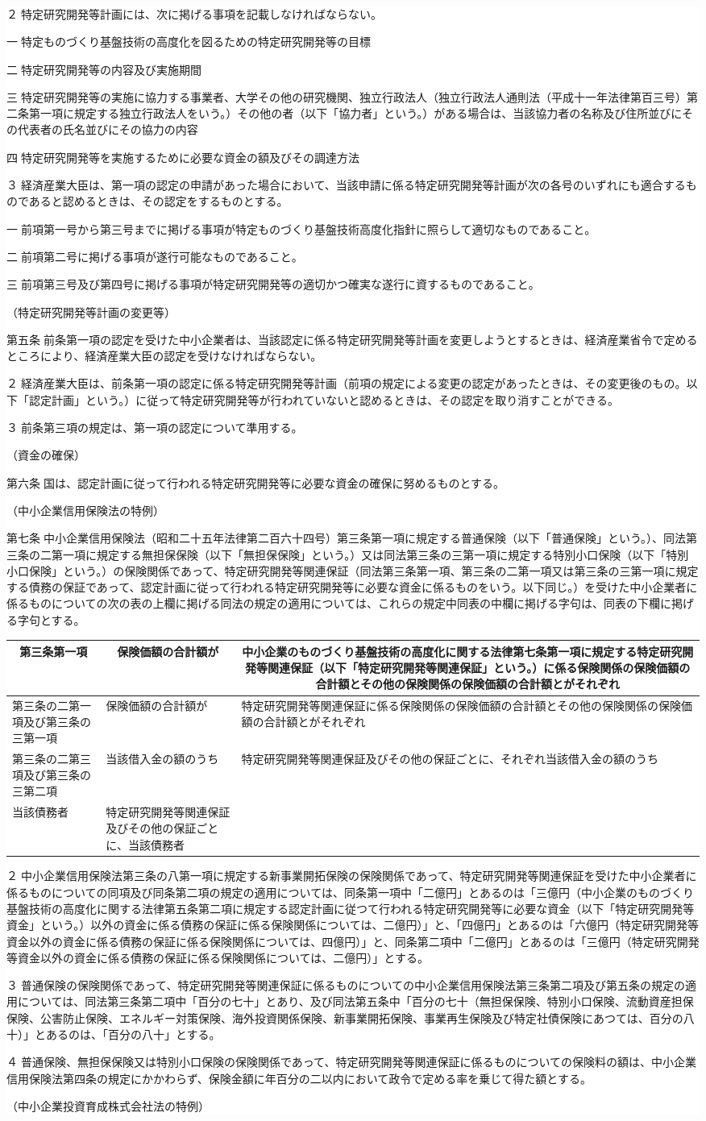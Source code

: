 ２ 特定研究開発等計画には、次に掲げる事項を記載しなければならない。

一 特定ものづくり基盤技術の高度化を図るための特定研究開発等の目標

二 特定研究開発等の内容及び実施期間

三 特定研究開発等の実施に協力する事業者、大学その他の研究機関、独立行政法人（独立行政法人通則法（平成十一年法律第百三号）第二条第一項に規定する独立行政法人をいう。）その他の者（以下「協力者」という。）がある場合は、当該協力者の名称及び住所並びにその代表者の氏名並びにその協力の内容

四 特定研究開発等を実施するために必要な資金の額及びその調達方法

３ 経済産業大臣は、第一項の認定の申請があった場合において、当該申請に係る特定研究開発等計画が次の各号のいずれにも適合するものであると認めるときは、その認定をするものとする。

一 前項第一号から第三号までに掲げる事項が特定ものづくり基盤技術高度化指針に照らして適切なものであること。

二 前項第二号に掲げる事項が遂行可能なものであること。

三 前項第三号及び第四号に掲げる事項が特定研究開発等の適切かつ確実な遂行に資するものであること。

（特定研究開発等計画の変更等）

第五条 前条第一項の認定を受けた中小企業者は、当該認定に係る特定研究開発等計画を変更しようとするときは、経済産業省令で定めるところにより、経済産業大臣の認定を受けなければならない。

２ 経済産業大臣は、前条第一項の認定に係る特定研究開発等計画（前項の規定による変更の認定があったときは、その変更後のもの。以下「認定計画」という。）に従って特定研究開発等が行われていないと認めるときは、その認定を取り消すことができる。

３ 前条第三項の規定は、第一項の認定について準用する。

（資金の確保）

第六条 国は、認定計画に従って行われる特定研究開発等に必要な資金の確保に努めるものとする。

（中小企業信用保険法の特例）

第七条 中小企業信用保険法（昭和二十五年法律第二百六十四号）第三条第一項に規定する普通保険（以下「普通保険」という。）、同法第三条の二第一項に規定する無担保保険（以下「無担保保険」という。）又は同法第三条の三第一項に規定する特別小口保険（以下「特別小口保険」という。）の保険関係であって、特定研究開発等関連保証（同法第三条第一項、第三条の二第一項又は第三条の三第一項に規定する債務の保証であって、認定計画に従って行われる特定研究開発等に必要な資金に係るものをいう。以下同じ。）を受けた中小企業者に係るものについての次の表の上欄に掲げる同法の規定の適用については、これらの規定中同表の中欄に掲げる字句は、同表の下欄に掲げる字句とする。

第三条第一項 | 保険価額の合計額が | 中小企業のものづくり基盤技術の高度化に関する法律第七条第一項に規定する特定研究開発等関連保証（以下「特定研究開発等関連保証」という。）に係る保険関係の保険価額の合計額とその他の保険関係の保険価額の合計額とがそれぞれ  
---|---|---  
第三条の二第一項及び第三条の三第一項 | 保険価額の合計額が | 特定研究開発等関連保証に係る保険関係の保険価額の合計額とその他の保険関係の保険価額の合計額とがそれぞれ  
第三条の二第三項及び第三条の三第二項 | 当該借入金の額のうち | 特定研究開発等関連保証及びその他の保証ごとに、それぞれ当該借入金の額のうち  
| 当該債務者 | 特定研究開発等関連保証及びその他の保証ごとに、当該債務者  
  
２ 中小企業信用保険法第三条の八第一項に規定する新事業開拓保険の保険関係であって、特定研究開発等関連保証を受けた中小企業者に係るものについての同項及び同条第二項の規定の適用については、同条第一項中「二億円」とあるのは「三億円（中小企業のものづくり基盤技術の高度化に関する法律第五条第二項に規定する認定計画に従つて行われる特定研究開発等に必要な資金（以下「特定研究開発等資金」という。）以外の資金に係る債務の保証に係る保険関係については、二億円）」と、「四億円」とあるのは「六億円（特定研究開発等資金以外の資金に係る債務の保証に係る保険関係については、四億円）」と、同条第二項中「二億円」とあるのは「三億円（特定研究開発等資金以外の資金に係る債務の保証に係る保険関係については、二億円）」とする。

３ 普通保険の保険関係であって、特定研究開発等関連保証に係るものについての中小企業信用保険法第三条第二項及び第五条の規定の適用については、同法第三条第二項中「百分の七十」とあり、及び同法第五条中「百分の七十（無担保保険、特別小口保険、流動資産担保保険、公害防止保険、エネルギー対策保険、海外投資関係保険、新事業開拓保険、事業再生保険及び特定社債保険にあつては、百分の八十）」とあるのは、「百分の八十」とする。

４ 普通保険、無担保保険又は特別小口保険の保険関係であって、特定研究開発等関連保証に係るものについての保険料の額は、中小企業信用保険法第四条の規定にかかわらず、保険金額に年百分の二以内において政令で定める率を乗じて得た額とする。

（中小企業投資育成株式会社法の特例）
